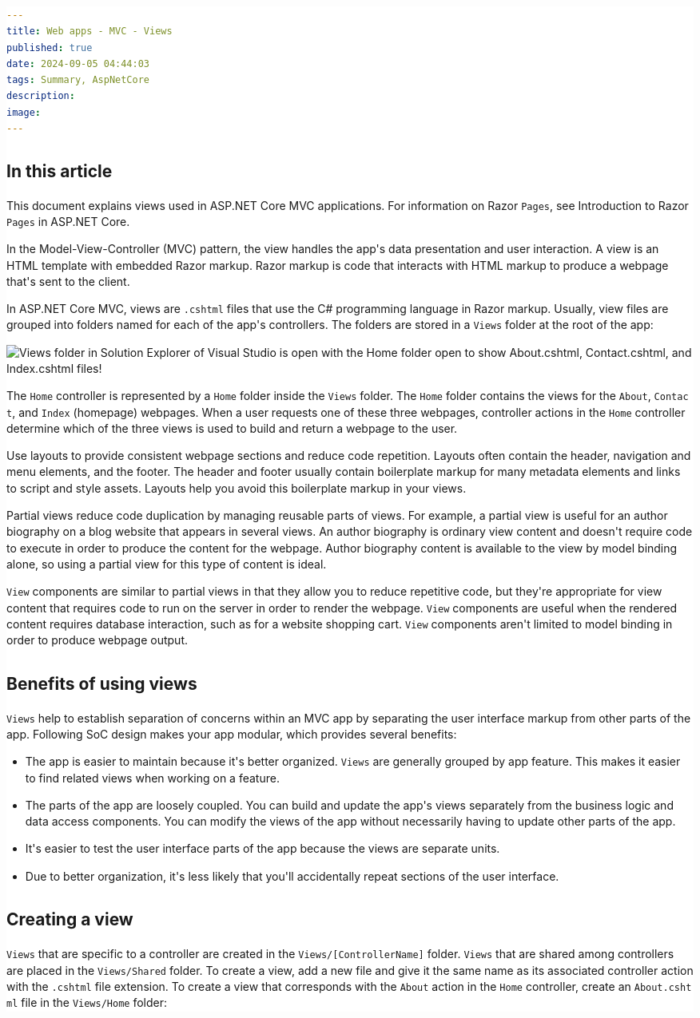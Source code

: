 ```yaml
---
title: Web apps - MVC - Views
published: true
date: 2024-09-05 04:44:03
tags: Summary, AspNetCore
description:
image:
---
```


## In this article

This document explains views used in ASP.NET Core MVC applications. For information on Razor ```Pages```, see Introduction to Razor ```Pages``` in ASP.NET Core.

In the Model-View-Controller (MVC) pattern, the view handles the app's data presentation and user interaction. A view is an HTML template with embedded Razor markup. Razor markup is code that interacts with HTML markup to produce a webpage that's sent to the client.

In ASP.NET Core MVC, views are ```.cshtml``` files that use the C# programming language in Razor markup. Usually, view files are grouped into folders named for each of the app's controllers. The folders are stored in a ```Views``` folder at the root of the app:



![Views folder in Solution Explorer of Visual Studio is open with the Home folder open to show About.cshtml, Contact.cshtml, and Index.cshtml files!](https://learn.microsoft.com/en-us/aspnet/core/mvc/views/overview/_static/views_solution_explorer.png?view=aspnetcore-8.0 "Views folder in Solution Explorer of Visual Studio is open with the Home folder open to show About.cshtml, Contact.cshtml, and Index.cshtml files")

The ```Home``` controller is represented by a ```Home``` folder inside the ```Views``` folder. The ```Home``` folder contains the views for the ```About```, ```Contact```, and ```Index``` (homepage) webpages. When a user requests one of these three webpages, controller actions in the ```Home``` controller determine which of the three views is used to build and return a webpage to the user.

Use layouts to provide consistent webpage sections and reduce code repetition. Layouts often contain the header, navigation and menu elements, and the footer. The header and footer usually contain boilerplate markup for many metadata elements and links to script and style assets. Layouts help you avoid this boilerplate markup in your views.

Partial views reduce code duplication by managing reusable parts of views. For example, a partial view is useful for an author biography on a blog website that appears in several views. An author biography is ordinary view content and doesn't require code to execute in order to produce the content for the webpage. Author biography content is available to the view by model binding alone, so using a partial view for this type of content is ideal.

 ```View``` components are similar to partial views in that they allow you to reduce repetitive code, but they're appropriate for view content that requires code to run on the server in order to render the webpage. ```View``` components are useful when the rendered content requires database interaction, such as for a website shopping cart. ```View``` components aren't limited to model binding in order to produce webpage output.

## Benefits of using views

 ```Views``` help to establish separation of concerns within an MVC app by separating the user interface markup from other parts of the app. Following SoC design makes your app modular, which provides several benefits:

- The app is easier to maintain because it's better organized. ```Views``` are generally grouped by app feature. This makes it easier to find related views when working on a feature.

- The parts of the app are loosely coupled. You can build and update the app's views separately from the business logic and data access components. You can modify the views of the app without necessarily having to update other parts of the app.

- It's easier to test the user interface parts of the app because the views are separate units.

- Due to better organization, it's less likely that you'll accidentally repeat sections of the user interface.

## Creating a view

 ```Views``` that are specific to a controller are created in the ```Views/[ControllerName]``` folder. ```Views``` that are shared among controllers are placed in the ```Views/Shared``` folder. To create a view, add a new file and give it the same name as its associated controller action with the ```.cshtml``` file extension. To create a view that corresponds with the ```About``` action in the ```Home``` controller, create an ```About.cshtml``` file in the ```Views/Home``` folder:

```cshtml
 ```